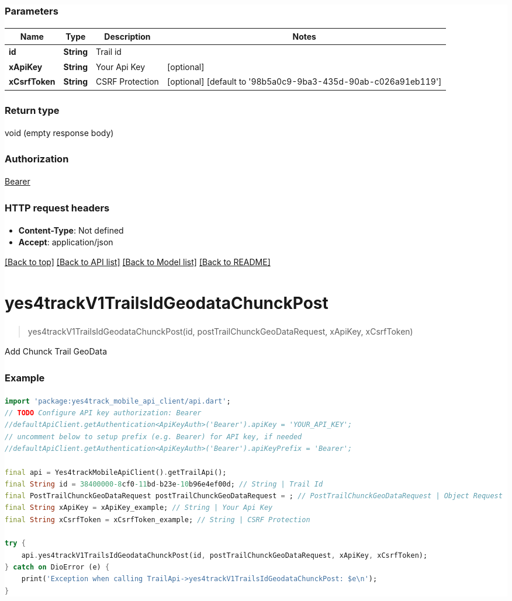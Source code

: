 ### Parameters

Name | Type | Description  | Notes
------------- | ------------- | ------------- | -------------
 **id** | **String**| Trail id | 
 **xApiKey** | **String**| Your Api Key | [optional] 
 **xCsrfToken** | **String**| CSRF Protection | [optional] [default to '98b5a0c9-9ba3-435d-90ab-c026a91eb119']

### Return type

void (empty response body)

### Authorization

[Bearer](../README.md#Bearer)

### HTTP request headers

 - **Content-Type**: Not defined
 - **Accept**: application/json

[[Back to top]](#) [[Back to API list]](../README.md#documentation-for-api-endpoints) [[Back to Model list]](../README.md#documentation-for-models) [[Back to README]](../README.md)

# **yes4trackV1TrailsIdGeodataChunckPost**
> yes4trackV1TrailsIdGeodataChunckPost(id, postTrailChunckGeoDataRequest, xApiKey, xCsrfToken)

Add Chunck Trail GeoData

### Example
```dart
import 'package:yes4track_mobile_api_client/api.dart';
// TODO Configure API key authorization: Bearer
//defaultApiClient.getAuthentication<ApiKeyAuth>('Bearer').apiKey = 'YOUR_API_KEY';
// uncomment below to setup prefix (e.g. Bearer) for API key, if needed
//defaultApiClient.getAuthentication<ApiKeyAuth>('Bearer').apiKeyPrefix = 'Bearer';

final api = Yes4trackMobileApiClient().getTrailApi();
final String id = 38400000-8cf0-11bd-b23e-10b96e4ef00d; // String | Trail Id
final PostTrailChunckGeoDataRequest postTrailChunckGeoDataRequest = ; // PostTrailChunckGeoDataRequest | Object Request
final String xApiKey = xApiKey_example; // String | Your Api Key
final String xCsrfToken = xCsrfToken_example; // String | CSRF Protection

try {
    api.yes4trackV1TrailsIdGeodataChunckPost(id, postTrailChunckGeoDataRequest, xApiKey, xCsrfToken);
} catch on DioError (e) {
    print('Exception when calling TrailApi->yes4trackV1TrailsIdGeodataChunckPost: $e\n');
}
```
